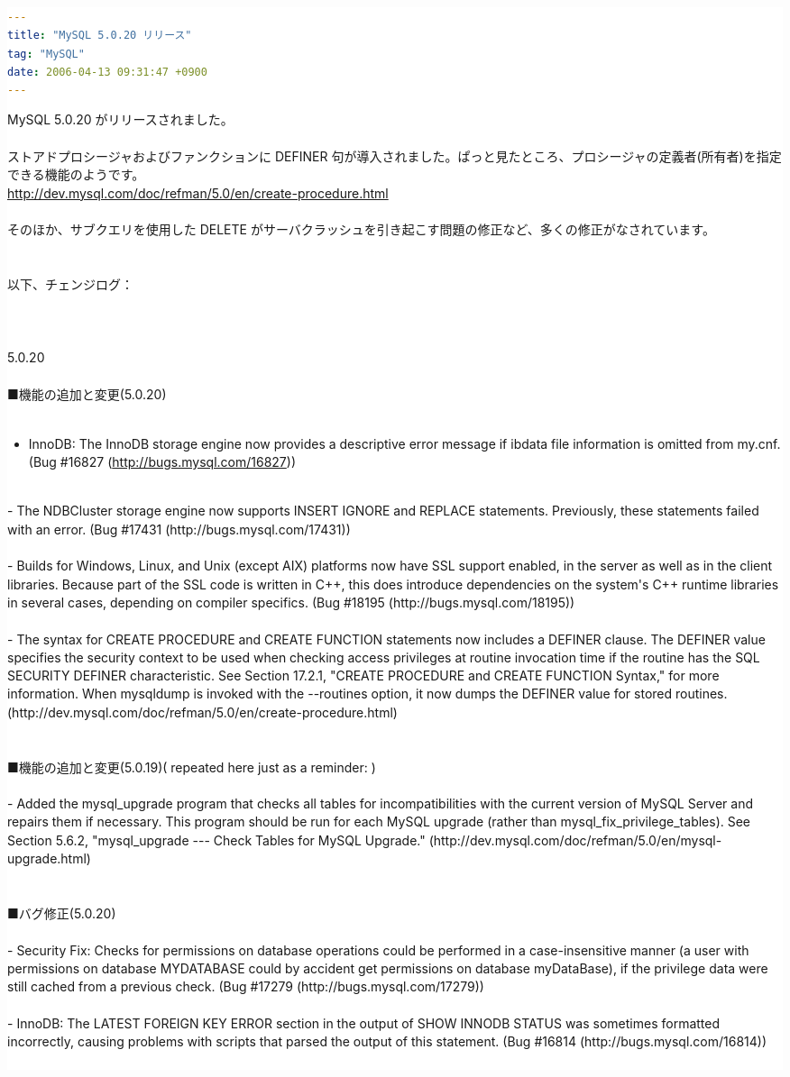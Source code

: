 ```yaml
---
title: "MySQL 5.0.20 リリース"
tag: "MySQL"
date: 2006-04-13 09:31:47 +0900
---
```


MySQL 5.0.20 がリリースされました。<br>
<br>
ストアドプロシージャおよびファンクションに DEFINER 句が導入されました。ぱっと見たところ、プロシージャの定義者(所有者)を指定できる機能のようです。<br>
http://dev.mysql.com/doc/refman/5.0/en/create-procedure.html<br>
<br>
そのほか、サブクエリを使用した DELETE がサーバクラッシュを引き起こす問題の修正など、多くの修正がなされています。<br>
<br>
<br>
以下、チェンジログ：<br>
<br>
<br>
<br>
5.0.20<br>
<br>
■機能の追加と変更(5.0.20)<br>
<br>
- InnoDB: The InnoDB storage engine now provides a descriptive error message if ibdata file information is omitted from my.cnf. (Bug #16827 (http://bugs.mysql.com/16827))<br>
<br>
- The NDBCluster storage engine now supports INSERT IGNORE and REPLACE statements. Previously, these statements failed with an error. (Bug #17431 (http://bugs.mysql.com/17431))<br>
<br>
- Builds for Windows, Linux, and Unix (except AIX) platforms now have SSL support enabled, in the server as well as in the client libraries. Because part of the SSL code is written in C++, this does introduce dependencies on the system's C++ runtime libraries in several cases, depending on compiler specifics. (Bug #18195 (http://bugs.mysql.com/18195))<br>
<br>
- The syntax for CREATE PROCEDURE and CREATE FUNCTION statements now includes a DEFINER clause. The DEFINER value specifies the security context to be used when checking access privileges at routine invocation time if the routine has the SQL SECURITY DEFINER characteristic. See Section 17.2.1, "CREATE PROCEDURE and CREATE FUNCTION Syntax," for more information. When mysqldump is invoked with the --routines option, it now dumps the DEFINER value for stored routines. (http://dev.mysql.com/doc/refman/5.0/en/create-procedure.html)<br>
<br>
<br>
■機能の追加と変更(5.0.19)( repeated here just as a reminder: )<br>
<br>
- Added the mysql_upgrade program that checks all tables for incompatibilities with the current version of MySQL Server and repairs them if necessary. This program should be run for each MySQL upgrade (rather than mysql_fix_privilege_tables). See Section 5.6.2, "mysql_upgrade --- Check Tables for MySQL Upgrade." (http://dev.mysql.com/doc/refman/5.0/en/mysql-upgrade.html)<br>
<br>
<br>
■バグ修正(5.0.20)<br>
<br>
- Security Fix: Checks for permissions on database operations could be performed in a case-insensitive manner (a user with permissions on database MYDATABASE could by accident get permissions on database myDataBase), if the privilege data were still cached from a previous check. (Bug #17279 (http://bugs.mysql.com/17279))<br>
<br>
- InnoDB: The LATEST FOREIGN KEY ERROR section in the output of SHOW INNODB STATUS was sometimes formatted incorrectly, causing problems with scripts that parsed the output of this statement. (Bug #16814 (http://bugs.mysql.com/16814))<br>
<br>